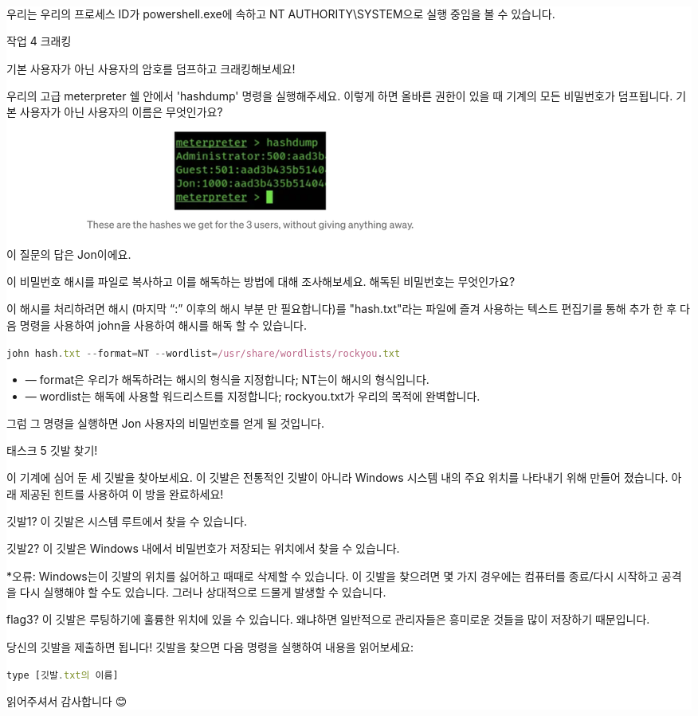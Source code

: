 우리는 우리의 프로세스 ID가 powershell.exe에 속하고 NT AUTHORITY\SYSTEM으로 실행 중임을 볼 수 있습니다.

작업 4 크래킹

기본 사용자가 아닌 사용자의 암호를 덤프하고 크래킹해보세요!

<div class="content-ad"></div>

우리의 고급 meterpreter 쉘 안에서 'hashdump' 명령을 실행해주세요. 이렇게 하면 올바른 권한이 있을 때 기계의 모든 비밀번호가 덤프됩니다. 기본 사용자가 아닌 사용자의 이름은 무엇인가요?

![사용자 이미지](/assets/img/2024-06-23-TryHackMeBlue_12.png)

이 질문의 답은 Jon이에요.

이 비밀번호 해시를 파일로 복사하고 이를 해독하는 방법에 대해 조사해보세요. 해독된 비밀번호는 무엇인가요?

<div class="content-ad"></div>

이 해시를 처리하려면 해시 (마지막 “:” 이후의 해시 부분 만 필요합니다)를 "hash.txt"라는 파일에 즐겨 사용하는 텍스트 편집기를 통해 추가 한 후 다음 명령을 사용하여 john을 사용하여 해시를 해독 할 수 있습니다.

```js
john hash.txt --format=NT --wordlist=/usr/share/wordlists/rockyou.txt
```

- — format은 우리가 해독하려는 해시의 형식을 지정합니다; NT는이 해시의 형식입니다.
- — wordlist는 해독에 사용할 워드리스트를 지정합니다; rockyou.txt가 우리의 목적에 완벽합니다.

그럼 그 명령을 실행하면 Jon 사용자의 비밀번호를 얻게 될 것입니다.

<div class="content-ad"></div>

태스크 5 깃발 찾기!

이 기계에 심어 둔 세 깃발을 찾아보세요. 이 깃발은 전통적인 깃발이 아니라 Windows 시스템 내의 주요 위치를 나타내기 위해 만들어 졌습니다. 아래 제공된 힌트를 사용하여 이 방을 완료하세요!

깃발1? 이 깃발은 시스템 루트에서 찾을 수 있습니다.

깃발2? 이 깃발은 Windows 내에서 비밀번호가 저장되는 위치에서 찾을 수 있습니다.

<div class="content-ad"></div>

*오류: Windows는이 깃발의 위치를 싫어하고 때때로 삭제할 수 있습니다. 이 깃발을 찾으려면 몇 가지 경우에는 컴퓨터를 종료/다시 시작하고 공격을 다시 실행해야 할 수도 있습니다. 그러나 상대적으로 드물게 발생할 수 있습니다.

flag3? 이 깃발은 루팅하기에 훌륭한 위치에 있을 수 있습니다. 왜냐하면 일반적으로 관리자들은 흥미로운 것들을 많이 저장하기 때문입니다.

당신의 깃발을 제출하면 됩니다! 깃발을 찾으면 다음 명령을 실행하여 내용을 읽어보세요:

```js
type [깃발.txt의 이름]
```

<div class="content-ad"></div>

읽어주셔서 감사합니다 😊